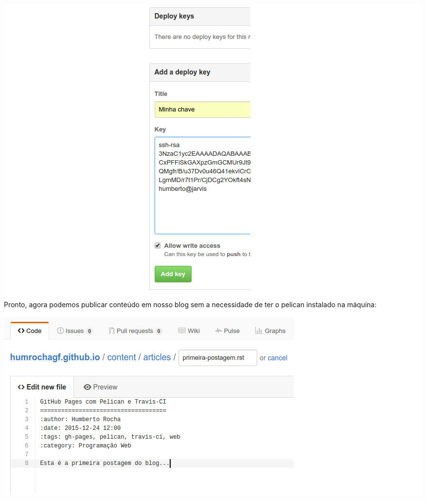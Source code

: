 ![Adicionando a deploy key no github](assets/github-deploy-key.png)

Pronto, agora podemos publicar conteúdo em nosso blog sem a necessidade de ter o pelican instalado na máquina:

![Fazendo a primeira postagem](assets/github-edit-post.png)
